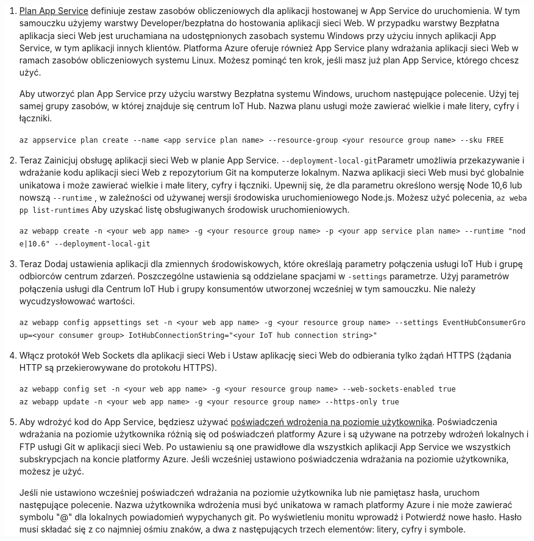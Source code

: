 1. [Plan App Service](../app-service/overview-hosting-plans.md) definiuje zestaw zasobów obliczeniowych dla aplikacji hostowanej w App Service do uruchomienia. W tym samouczku użyjemy warstwy Developer/bezpłatna do hostowania aplikacji sieci Web. W przypadku warstwy Bezpłatna aplikacja sieci Web jest uruchamiana na udostępnionych zasobach systemu Windows przy użyciu innych aplikacji App Service, w tym aplikacji innych klientów. Platforma Azure oferuje również App Service plany wdrażania aplikacji sieci Web w ramach zasobów obliczeniowych systemu Linux. Możesz pominąć ten krok, jeśli masz już plan App Service, którego chcesz użyć.

   Aby utworzyć plan App Service przy użyciu warstwy Bezpłatna systemu Windows, uruchom następujące polecenie. Użyj tej samej grupy zasobów, w której znajduje się centrum IoT Hub. Nazwa planu usługi może zawierać wielkie i małe litery, cyfry i łączniki.

   ```azurecli-interactive
   az appservice plan create --name <app service plan name> --resource-group <your resource group name> --sku FREE
   ```

2. Teraz Zainicjuj obsługę aplikacji sieci Web w planie App Service. `--deployment-local-git`Parametr umożliwia przekazywanie i wdrażanie kodu aplikacji sieci Web z repozytorium Git na komputerze lokalnym. Nazwa aplikacji sieci Web musi być globalnie unikatowa i może zawierać wielkie i małe litery, cyfry i łączniki. Upewnij się, że dla parametru określono wersję Node 10,6 lub nowszą `--runtime` , w zależności od używanej wersji środowiska uruchomieniowego Node.js. Możesz użyć polecenia, `az webapp list-runtimes` Aby uzyskać listę obsługiwanych środowisk uruchomieniowych.

   ```azurecli-interactive
   az webapp create -n <your web app name> -g <your resource group name> -p <your app service plan name> --runtime "node|10.6" --deployment-local-git
   ```

3. Teraz Dodaj ustawienia aplikacji dla zmiennych środowiskowych, które określają parametry połączenia usługi IoT Hub i grupę odbiorców centrum zdarzeń. Poszczególne ustawienia są oddzielane spacjami w `-settings` parametrze. Użyj parametrów połączenia usługi dla Centrum IoT Hub i grupy konsumentów utworzonej wcześniej w tym samouczku. Nie należy wycudzysłowować wartości.

   ```azurecli-interactive
   az webapp config appsettings set -n <your web app name> -g <your resource group name> --settings EventHubConsumerGroup=<your consumer group> IotHubConnectionString="<your IoT hub connection string>"
   ```

4. Włącz protokół Web Sockets dla aplikacji sieci Web i Ustaw aplikację sieci Web do odbierania tylko żądań HTTPS (żądania HTTP są przekierowywane do protokołu HTTPS).

   ```azurecli-interactive
   az webapp config set -n <your web app name> -g <your resource group name> --web-sockets-enabled true
   az webapp update -n <your web app name> -g <your resource group name> --https-only true
   ```

5. Aby wdrożyć kod do App Service, będziesz używać [poświadczeń wdrożenia na poziomie użytkownika](../app-service/deploy-configure-credentials.md). Poświadczenia wdrażania na poziomie użytkownika różnią się od poświadczeń platformy Azure i są używane na potrzeby wdrożeń lokalnych i FTP usługi Git w aplikacji sieci Web. Po ustawieniu są one prawidłowe dla wszystkich aplikacji App Service we wszystkich subskrypcjach na koncie platformy Azure. Jeśli wcześniej ustawiono poświadczenia wdrażania na poziomie użytkownika, możesz je użyć.

   Jeśli nie ustawiono wcześniej poświadczeń wdrażania na poziomie użytkownika lub nie pamiętasz hasła, uruchom następujące polecenie. Nazwa użytkownika wdrożenia musi być unikatowa w ramach platformy Azure i nie może zawierać symbolu "@" dla lokalnych powiadomień wypychanych git. Po wyświetleniu monitu wprowadź i Potwierdź nowe hasło. Hasło musi składać się z co najmniej ośmiu znaków, a dwa z następujących trzech elementów: litery, cyfry i symbole.
